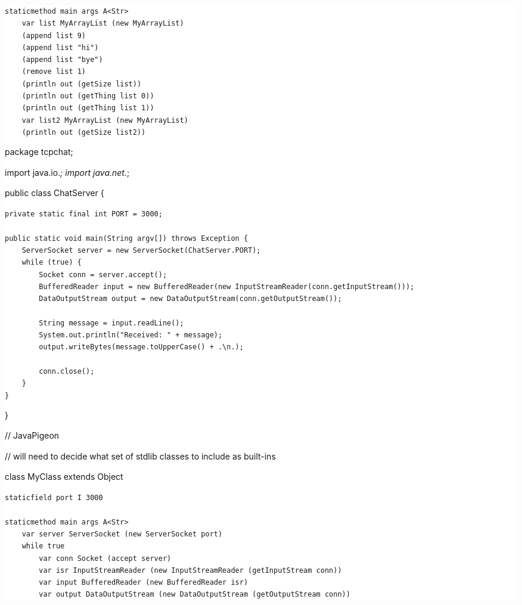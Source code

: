    staticmethod main args A<Str>
        var list MyArrayList (new MyArrayList)
        (append list 9)
        (append list "hi")
        (append list "bye")
        (remove list 1)
        (println out (getSize list))          
        (println out (getThing list 0))
        (println out (getThing list 1))
        var list2 MyArrayList (new MyArrayList)
        (println out (getSize list2))









package tcpchat;

import java.io.*;
import java.net.*;

public class ChatServer {

    private static final int PORT = 3000;

    public static void main(String argv[]) throws Exception {
        ServerSocket server = new ServerSocket(ChatServer.PORT);
        while (true) {
            Socket conn = server.accept();
            BufferedReader input = new BufferedReader(new InputStreamReader(conn.getInputStream()));
            DataOutputStream output = new DataOutputStream(conn.getOutputStream());

            String message = input.readLine();
            System.out.println("Received: " + message);
            output.writeBytes(message.toUpperCase() + .\n.);

            conn.close();
        }
    }
}


// JavaPigeon

// will need to decide what set of stdlib classes to include as built-ins


class MyClass extends Object

    staticfield port I 3000

    staticmethod main args A<Str>
        var server ServerSocket (new ServerSocket port)
        while true
            var conn Socket (accept server)
            var isr InputStreamReader (new InputStreamReader (getInputStream conn))
            var input BufferedReader (new BufferedReader isr)
            var output DataOutputStream (new DataOutputStream (getOutputStream conn))
